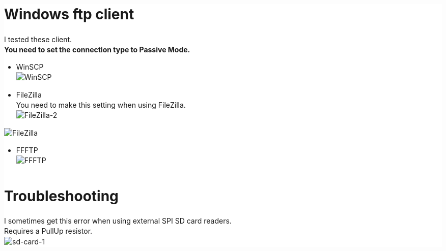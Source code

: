 # Windows ftp client
I tested these client.   
__You need to set the connection type to Passive Mode.__   
- WinSCP   
![WinSCP](https://user-images.githubusercontent.com/6020549/110587152-9d6b0680-81b6-11eb-857d-31d87379a3b1.jpg)

- FileZilla   
You need to make this setting when using FileZilla.   
![FileZilla-2](https://user-images.githubusercontent.com/6020549/131814449-e31e405c-0a7e-418f-b254-d1f6476d8ae7.jpg)

![FileZilla](https://user-images.githubusercontent.com/6020549/110587823-795bf500-81b7-11eb-8dcb-eeb6e096e9f6.jpg)

- FFFTP   
![FFFTP](https://user-images.githubusercontent.com/6020549/110587181-ab208c00-81b6-11eb-9c41-95e3e1d67949.jpg)

# Troubleshooting   
I sometimes get this error when using external SPI SD card readers.   
Requires a PullUp resistor.   
![sd-card-1](https://user-images.githubusercontent.com/6020549/107848058-fe135780-6e33-11eb-9eac-7ce160571276.jpg)

